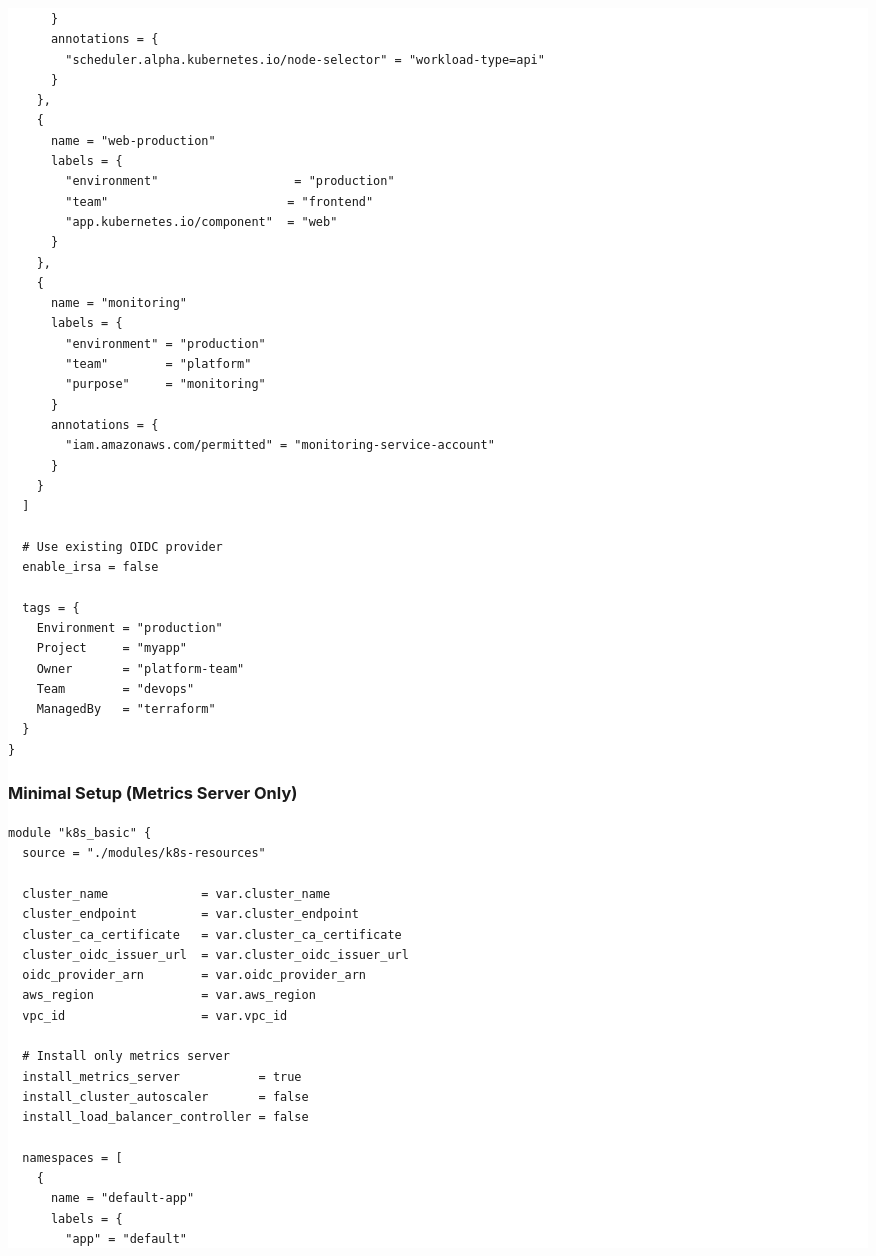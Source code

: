 ```hcl
      }
      annotations = {
        "scheduler.alpha.kubernetes.io/node-selector" = "workload-type=api"
      }
    },
    {
      name = "web-production"
      labels = {
        "environment"                   = "production"
        "team"                         = "frontend"
        "app.kubernetes.io/component"  = "web"
      }
    },
    {
      name = "monitoring"
      labels = {
        "environment" = "production"
        "team"        = "platform"
        "purpose"     = "monitoring"
      }
      annotations = {
        "iam.amazonaws.com/permitted" = "monitoring-service-account"
      }
    }
  ]

  # Use existing OIDC provider
  enable_irsa = false

  tags = {
    Environment = "production"
    Project     = "myapp"
    Owner       = "platform-team"
    Team        = "devops"
    ManagedBy   = "terraform"
  }
}
```

### Minimal Setup (Metrics Server Only)

```hcl
module "k8s_basic" {
  source = "./modules/k8s-resources"

  cluster_name             = var.cluster_name
  cluster_endpoint         = var.cluster_endpoint
  cluster_ca_certificate   = var.cluster_ca_certificate
  cluster_oidc_issuer_url  = var.cluster_oidc_issuer_url
  oidc_provider_arn        = var.oidc_provider_arn
  aws_region               = var.aws_region
  vpc_id                   = var.vpc_id

  # Install only metrics server
  install_metrics_server           = true
  install_cluster_autoscaler       = false
  install_load_balancer_controller = false

  namespaces = [
    {
      name = "default-app"
      labels = {
        "app" = "default"
```